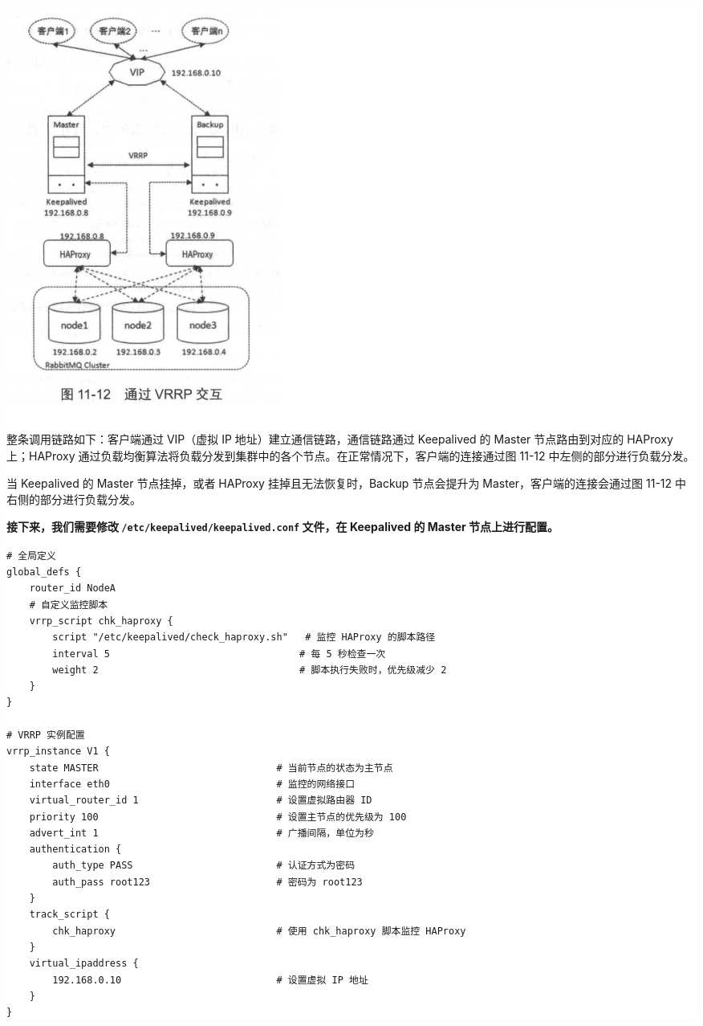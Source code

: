 ![image-20250128230317719](./assets/image-20250128230317719.png)

整条调用链路如下：客户端通过 VIP（虚拟 IP 地址）建立通信链路，通信链路通过 Keepalived 的 Master 节点路由到对应的 HAProxy 上；HAProxy 通过负载均衡算法将负载分发到集群中的各个节点。在正常情况下，客户端的连接通过图 11-12 中左侧的部分进行负载分发。

当 Keepalived 的 Master 节点挂掉，或者 HAProxy 挂掉且无法恢复时，Backup 节点会提升为 Master，客户端的连接会通过图 11-12 中右侧的部分进行负载分发。

**接下来，我们需要修改 `/etc/keepalived/keepalived.conf` 文件，在 Keepalived 的 Master 节点上进行配置。**

```
# 全局定义
global_defs {
    router_id NodeA
    # 自定义监控脚本
    vrrp_script chk_haproxy {
        script "/etc/keepalived/check_haproxy.sh"   # 监控 HAProxy 的脚本路径
        interval 5                                 # 每 5 秒检查一次
        weight 2                                   # 脚本执行失败时，优先级减少 2
    }
}

# VRRP 实例配置
vrrp_instance V1 {
    state MASTER                               # 当前节点的状态为主节点
    interface eth0                             # 监控的网络接口
    virtual_router_id 1                        # 设置虚拟路由器 ID
    priority 100                               # 设置主节点的优先级为 100
    advert_int 1                               # 广播间隔，单位为秒
    authentication {
        auth_type PASS                         # 认证方式为密码
        auth_pass root123                      # 密码为 root123
    }
    track_script {
        chk_haproxy                            # 使用 chk_haproxy 脚本监控 HAProxy
    }
    virtual_ipaddress {
        192.168.0.10                           # 设置虚拟 IP 地址
    }
}

```